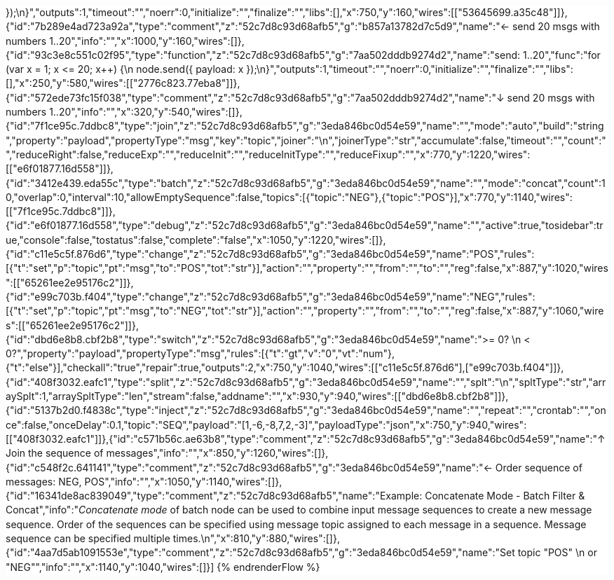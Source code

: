 });\n}","outputs":1,"timeout":"","noerr":0,"initialize":"","finalize":"","libs":[],"x":750,"y":160,"wires":[["53645699.a35c48"]]},{"id":"7b289e4ad723a92a","type":"comment","z":"52c7d8c93d68afb5","g":"b857a13782d7c5d9","name":"← send 20 msgs with numbers 1..20","info":"","x":1000,"y":160,"wires":[]},{"id":"93c3e8c551c02f95","type":"function","z":"52c7d8c93d68afb5","g":"7aa502dddb9274d2","name":"send: 1..20","func":"for (var x = 1; x <= 20; x++) {\n    node.send({ payload: x });\n}","outputs":1,"timeout":"","noerr":0,"initialize":"","finalize":"","libs":[],"x":250,"y":580,"wires":[["2776c823.77eba8"]]},{"id":"572ede73fc15f038","type":"comment","z":"52c7d8c93d68afb5","g":"7aa502dddb9274d2","name":"↓ send 20 msgs with numbers 1..20","info":"","x":320,"y":540,"wires":[]},{"id":"7f1ce95c.7ddbc8","type":"join","z":"52c7d8c93d68afb5","g":"3eda846bc0d54e59","name":"","mode":"auto","build":"string","property":"payload","propertyType":"msg","key":"topic","joiner":"\\n","joinerType":"str","accumulate":false,"timeout":"","count":"","reduceRight":false,"reduceExp":"","reduceInit":"","reduceInitType":"","reduceFixup":"","x":770,"y":1220,"wires":[["e6f01877.16d558"]]},{"id":"3412e439.eda55c","type":"batch","z":"52c7d8c93d68afb5","g":"3eda846bc0d54e59","name":"","mode":"concat","count":10,"overlap":0,"interval":10,"allowEmptySequence":false,"topics":[{"topic":"NEG"},{"topic":"POS"}],"x":770,"y":1140,"wires":[["7f1ce95c.7ddbc8"]]},{"id":"e6f01877.16d558","type":"debug","z":"52c7d8c93d68afb5","g":"3eda846bc0d54e59","name":"","active":true,"tosidebar":true,"console":false,"tostatus":false,"complete":"false","x":1050,"y":1220,"wires":[]},{"id":"c11e5c5f.876d6","type":"change","z":"52c7d8c93d68afb5","g":"3eda846bc0d54e59","name":"POS","rules":[{"t":"set","p":"topic","pt":"msg","to":"POS","tot":"str"}],"action":"","property":"","from":"","to":"","reg":false,"x":887,"y":1020,"wires":[["65261ee2e95176c2"]]},{"id":"e99c703b.f404","type":"change","z":"52c7d8c93d68afb5","g":"3eda846bc0d54e59","name":"NEG","rules":[{"t":"set","p":"topic","pt":"msg","to":"NEG","tot":"str"}],"action":"","property":"","from":"","to":"","reg":false,"x":887,"y":1060,"wires":[["65261ee2e95176c2"]]},{"id":"dbd6e8b8.cbf2b8","type":"switch","z":"52c7d8c93d68afb5","g":"3eda846bc0d54e59","name":">= 0? \\n < 0?","property":"payload","propertyType":"msg","rules":[{"t":"gt","v":"0","vt":"num"},{"t":"else"}],"checkall":"true","repair":true,"outputs":2,"x":750,"y":1040,"wires":[["c11e5c5f.876d6"],["e99c703b.f404"]]},{"id":"408f3032.eafc1","type":"split","z":"52c7d8c93d68afb5","g":"3eda846bc0d54e59","name":"","splt":"\\n","spltType":"str","arraySplt":1,"arraySpltType":"len","stream":false,"addname":"","x":930,"y":940,"wires":[["dbd6e8b8.cbf2b8"]]},{"id":"5137b2d0.f4838c","type":"inject","z":"52c7d8c93d68afb5","g":"3eda846bc0d54e59","name":"","repeat":"","crontab":"","once":false,"onceDelay":0.1,"topic":"SEQ","payload":"[1,-6,-8,7,2,-3]","payloadType":"json","x":750,"y":940,"wires":[["408f3032.eafc1"]]},{"id":"c571b56c.ae63b8","type":"comment","z":"52c7d8c93d68afb5","g":"3eda846bc0d54e59","name":"↑ Join the sequence of messages","info":"","x":850,"y":1260,"wires":[]},{"id":"c548f2c.641141","type":"comment","z":"52c7d8c93d68afb5","g":"3eda846bc0d54e59","name":"← Order sequence of messages: NEG, POS","info":"","x":1050,"y":1140,"wires":[]},{"id":"16341de8ac839049","type":"comment","z":"52c7d8c93d68afb5","name":"Example: Concatenate Mode - Batch Filter & Concat","info":"*Concatenate mode* of batch node can be used to combine input message sequences to create a new message sequence. Order of the sequences can be specified using message topic assigned to each message in a sequence.  Message sequence can be specified multiple times.\n","x":810,"y":880,"wires":[]},{"id":"4aa7d5ab1091553e","type":"comment","z":"52c7d8c93d68afb5","g":"3eda846bc0d54e59","name":"Set topic \"POS\" \\n or \"NEG\"","info":"","x":1140,"y":1040,"wires":[]}]
{% endrenderFlow %}
